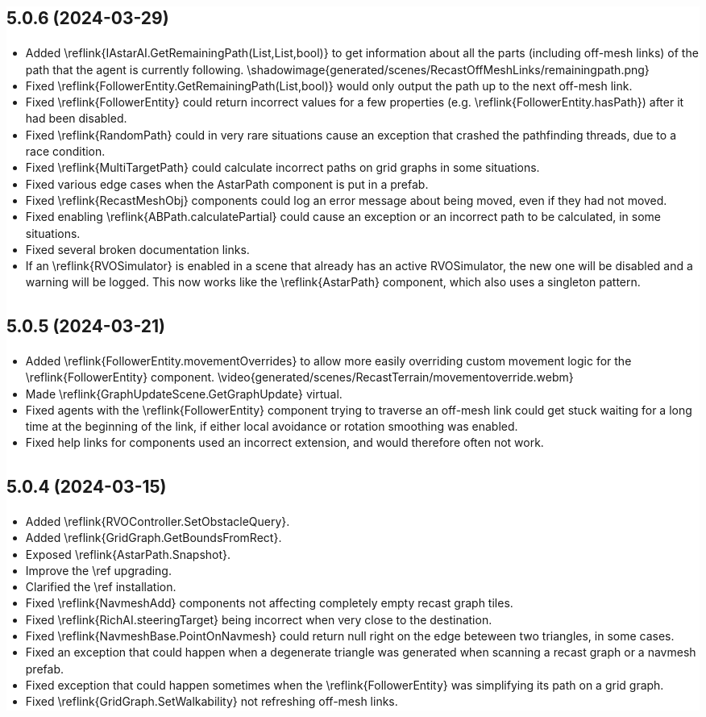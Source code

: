 ## 5.0.6 (2024-03-29)
- Added \reflink{IAstarAI.GetRemainingPath(List<Vector3>,List<PathPartWithLinkInfo>,bool)} to get information about all the parts (including off-mesh links) of the path that the agent is currently following.
		\shadowimage{generated/scenes/RecastOffMeshLinks/remainingpath.png}
- Fixed \reflink{FollowerEntity.GetRemainingPath(List<Vector3>,bool)} would only output the path up to the next off-mesh link.
- Fixed \reflink{FollowerEntity} could return incorrect values for a few properties (e.g. \reflink{FollowerEntity.hasPath}) after it had been disabled.
- Fixed \reflink{RandomPath} could in very rare situations cause an exception that crashed the pathfinding threads, due to a race condition.
- Fixed \reflink{MultiTargetPath} could calculate incorrect paths on grid graphs in some situations.
- Fixed various edge cases when the AstarPath component is put in a prefab.
- Fixed \reflink{RecastMeshObj} components could log an error message about being moved, even if they had not moved.
- Fixed enabling \reflink{ABPath.calculatePartial} could cause an exception or an incorrect path to be calculated, in some situations.
- Fixed several broken documentation links.
- If an \reflink{RVOSimulator} is enabled in a scene that already has an active RVOSimulator, the new one will be disabled and a warning will be logged.
		This now works like the \reflink{AstarPath} component, which also uses a singleton pattern.

## 5.0.5 (2024-03-21)
- Added \reflink{FollowerEntity.movementOverrides} to allow more easily overriding custom movement logic for the \reflink{FollowerEntity} component.
		\video{generated/scenes/RecastTerrain/movementoverride.webm}
- Made \reflink{GraphUpdateScene.GetGraphUpdate} virtual.
- Fixed agents with the \reflink{FollowerEntity} component trying to traverse an off-mesh link could get stuck waiting for a long time at the beginning of the link, if either local avoidance or rotation smoothing was enabled.
- Fixed help links for components used an incorrect extension, and would therefore often not work.

## 5.0.4 (2024-03-15)
- Added \reflink{RVOController.SetObstacleQuery}.
- Added \reflink{GridGraph.GetBoundsFromRect}.
- Exposed \reflink{AstarPath.Snapshot}.
- Improve the \ref upgrading.
- Clarified the \ref installation.
- Fixed \reflink{NavmeshAdd} components not affecting completely empty recast graph tiles.
- Fixed \reflink{RichAI.steeringTarget} being incorrect when very close to the destination.
- Fixed \reflink{NavmeshBase.PointOnNavmesh} could return null right on the edge beteween two triangles, in some cases.
- Fixed an exception that could happen when a degenerate triangle was generated when scanning a recast graph or a navmesh prefab.
- Fixed exception that could happen sometimes when the \reflink{FollowerEntity} was simplifying its path on a grid graph.
- Fixed \reflink{GridGraph.SetWalkability} not refreshing off-mesh links.
